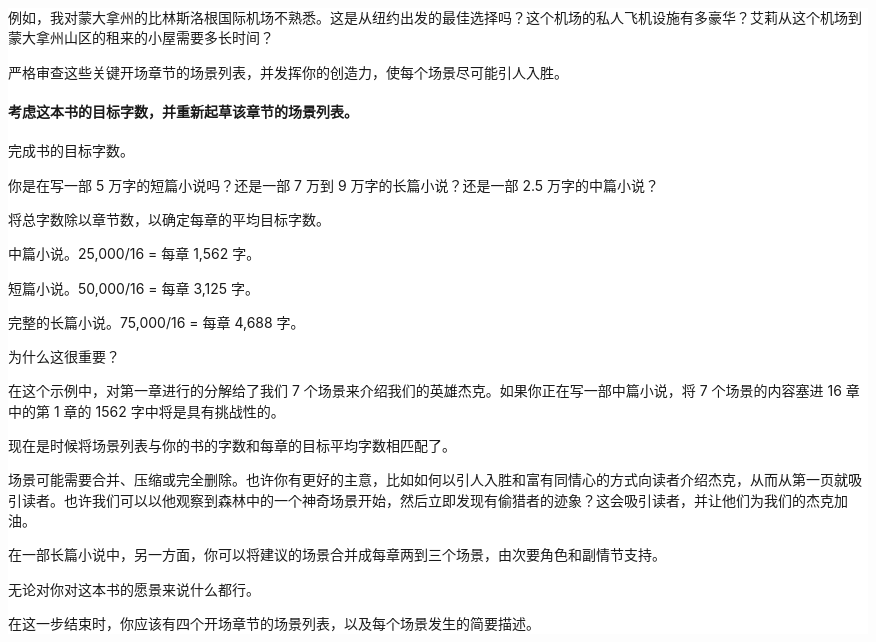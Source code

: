 例如，我对蒙大拿州的比林斯洛根国际机场不熟悉。这是从纽约出发的最佳选择吗？这个机场的私人飞机设施有多豪华？艾莉从这个机场到蒙大拿州山区的租来的小屋需要多长时间？

严格审查这些关键开场章节的场景列表，并发挥你的创造力，使每个场景尽可能引人入胜。

#### 考虑这本书的目标字数，并重新起草该章节的场景列表。

完成书的目标字数。

你是在写一部 5 万字的短篇小说吗？还是一部 7 万到 9 万字的长篇小说？还是一部 2.5 万字的中篇小说？

将总字数除以章节数，以确定每章的平均目标字数。

中篇小说。25,000/16 = 每章 1,562 字。

短篇小说。50,000/16 = 每章 3,125 字。

完整的长篇小说。75,000/16 = 每章 4,688 字。

为什么这很重要？

在这个示例中，对第一章进行的分解给了我们 7 个场景来介绍我们的英雄杰克。如果你正在写一部中篇小说，将 7 个场景的内容塞进 16 章中的第 1 章的 1562 字中将是具有挑战性的。

现在是时候将场景列表与你的书的字数和每章的目标平均字数相匹配了。

场景可能需要合并、压缩或完全删除。也许你有更好的主意，比如如何以引人入胜和富有同情心的方式向读者介绍杰克，从而从第一页就吸引读者。也许我们可以以他观察到森林中的一个神奇场景开始，然后立即发现有偷猎者的迹象？这会吸引读者，并让他们为我们的杰克加油。

在一部长篇小说中，另一方面，你可以将建议的场景合并成每章两到三个场景，由次要角色和副情节支持。

无论对你对这本书的愿景来说什么都行。

在这一步结束时，你应该有四个开场章节的场景列表，以及每个场景发生的简要描述。
